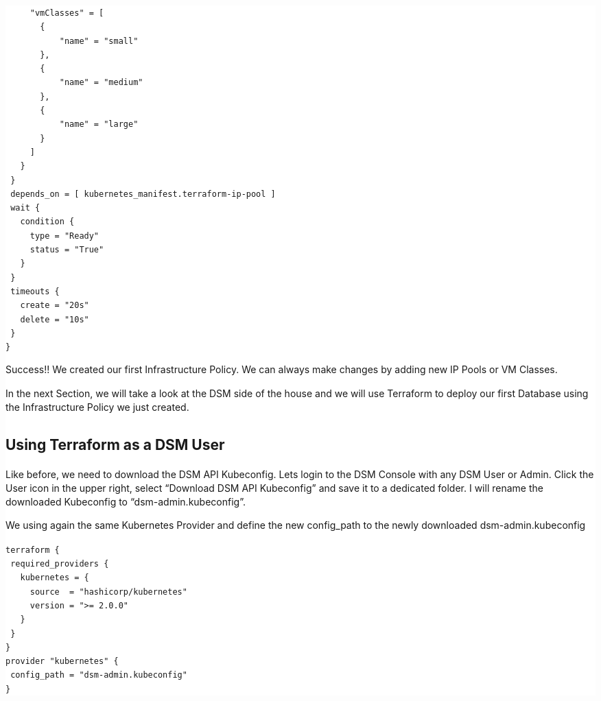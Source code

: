 ```
     "vmClasses" = [
       {
           "name" = "small"
       },
       {
           "name" = "medium"
       },
       {
           "name" = "large"
       }
     ]
   }
 }
 depends_on = [ kubernetes_manifest.terraform-ip-pool ]
 wait {
   condition {
     type = "Ready"
     status = "True"
   }
 }
 timeouts {
   create = "20s"
   delete = "10s"
 }
}

```


Success!! We created our first Infrastructure Policy. We can always make changes by adding new IP Pools or VM Classes.

In the next Section, we will take a look at the DSM side of the house and we will use Terraform to deploy our first Database using the Infrastructure Policy we just created.

## Using Terraform as a DSM User

Like before, we need to download the DSM API Kubeconfig. Lets login to the DSM Console with any DSM User or Admin. Click the User icon in the upper right, select “Download DSM API Kubeconfig” and save it to a dedicated folder. I will rename the downloaded Kubeconfig to “dsm-admin.kubeconfig”.


We using again the same Kubernetes Provider and define the new config_path to the newly downloaded dsm-admin.kubeconfig

```
terraform {
 required_providers {
   kubernetes = {
     source  = "hashicorp/kubernetes"
     version = ">= 2.0.0"
   }
 }
}
provider "kubernetes" {
 config_path = "dsm-admin.kubeconfig"
}
```
